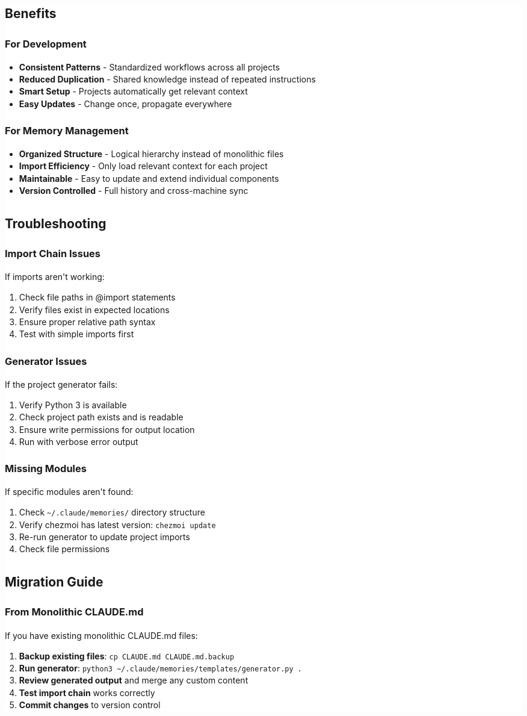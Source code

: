 ## Benefits

### For Development

- **Consistent Patterns** - Standardized workflows across all projects
- **Reduced Duplication** - Shared knowledge instead of repeated instructions
- **Smart Setup** - Projects automatically get relevant context
- **Easy Updates** - Change once, propagate everywhere

### For Memory Management

- **Organized Structure** - Logical hierarchy instead of monolithic files
- **Import Efficiency** - Only load relevant context for each project
- **Maintainable** - Easy to update and extend individual components
- **Version Controlled** - Full history and cross-machine sync

## Troubleshooting

### Import Chain Issues

If imports aren't working:

1. Check file paths in @import statements
2. Verify files exist in expected locations
3. Ensure proper relative path syntax
4. Test with simple imports first

### Generator Issues

If the project generator fails:

1. Verify Python 3 is available
2. Check project path exists and is readable
3. Ensure write permissions for output location
4. Run with verbose error output

### Missing Modules

If specific modules aren't found:

1. Check `~/.claude/memories/` directory structure
2. Verify chezmoi has latest version: `chezmoi update`
3. Re-run generator to update project imports
4. Check file permissions

## Migration Guide

### From Monolithic CLAUDE.md

If you have existing monolithic CLAUDE.md files:

1. **Backup existing files**: `cp CLAUDE.md CLAUDE.md.backup`
2. **Run generator**: `python3 ~/.claude/memories/templates/generator.py .`
3. **Review generated output** and merge any custom content
4. **Test import chain** works correctly
5. **Commit changes** to version control
